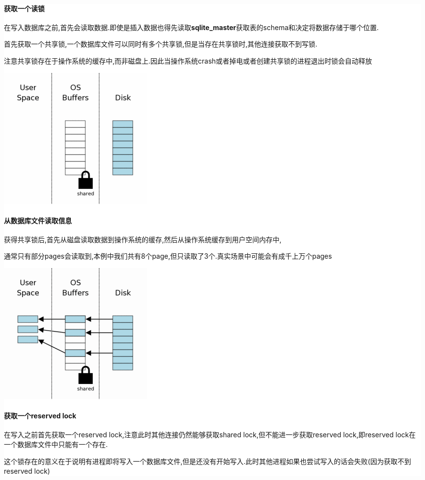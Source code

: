 #### 获取一个读锁

在写入数据库之前,首先会读取数据.即使是插入数据也得先读取**sqlite_master**获取表的schema和决定将数据存储于哪个位置.

首先获取一个共享锁,一个数据库文件可以同时有多个共享锁,但是当存在共享锁时,其他连接获取不到写锁.

注意共享锁存在于操作系统的缓存中,而非磁盘上.因此当操作系统crash或者掉电或者创建共享锁的进程退出时锁会自动释放

![图1](/img/s1.gif)

#### 从数据库文件读取信息

获得共享锁后,首先从磁盘读取数据到操作系统的缓存,然后从操作系统缓存到用户空间内存中,

通常只有部分pages会读取到,本例中我们共有8个page,但只读取了3个.真实场景中可能会有成千上万个pages

![图2](/img/s2.gif)

#### 获取一个reserved lock

在写入之前首先获取一个reserved lock,注意此时其他连接仍然能够获取shared lock,但不能进一步获取reserved lock,即reserved lock在一个数据库文件中只能有一个存在.

这个锁存在的意义在于说明有进程即将写入一个数据库文件,但是还没有开始写入.此时其他进程如果也尝试写入的话会失败(因为获取不到reserved lock)
